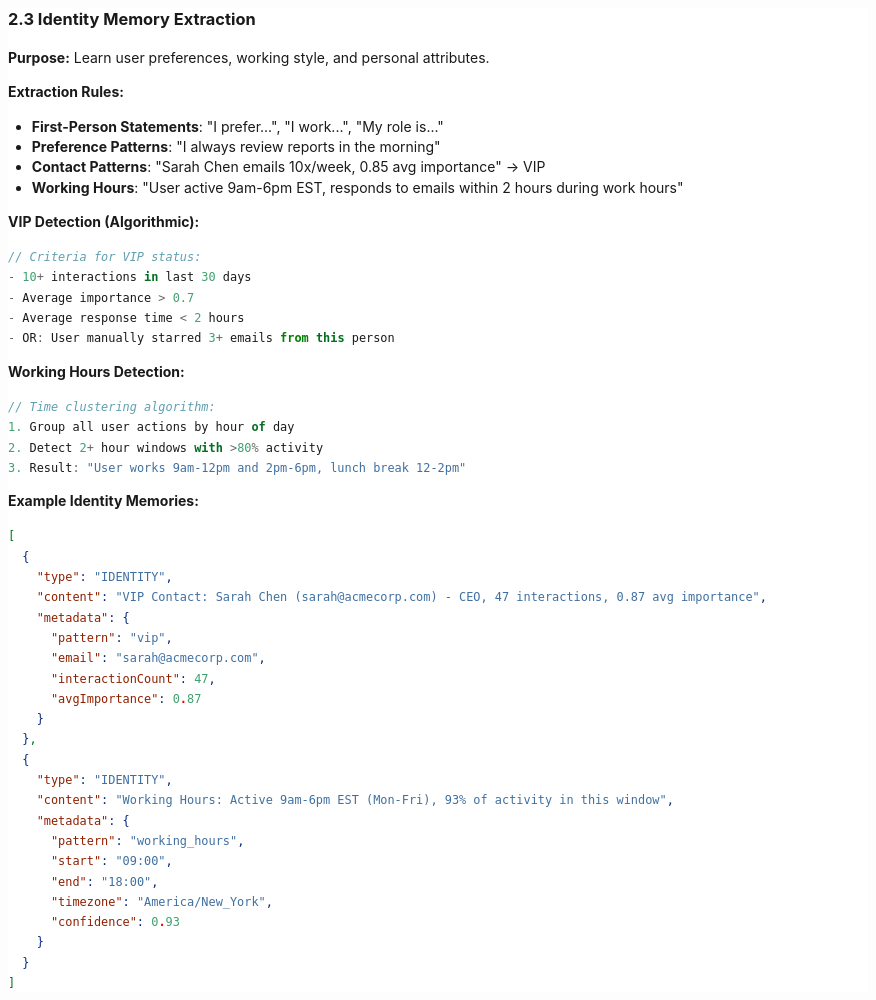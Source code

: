 ### 2.3 Identity Memory Extraction

**Purpose:** Learn user preferences, working style, and personal attributes.

**Extraction Rules:**
- **First-Person Statements**: "I prefer...", "I work...", "My role is..."
- **Preference Patterns**: "I always review reports in the morning"
- **Contact Patterns**: "Sarah Chen emails 10x/week, 0.85 avg importance" → VIP
- **Working Hours**: "User active 9am-6pm EST, responds to emails within 2 hours during work hours"

**VIP Detection (Algorithmic):**
```typescript
// Criteria for VIP status:
- 10+ interactions in last 30 days
- Average importance > 0.7
- Average response time < 2 hours
- OR: User manually starred 3+ emails from this person
```

**Working Hours Detection:**
```typescript
// Time clustering algorithm:
1. Group all user actions by hour of day
2. Detect 2+ hour windows with >80% activity
3. Result: "User works 9am-12pm and 2pm-6pm, lunch break 12-2pm"
```

**Example Identity Memories:**
```json
[
  {
    "type": "IDENTITY",
    "content": "VIP Contact: Sarah Chen (sarah@acmecorp.com) - CEO, 47 interactions, 0.87 avg importance",
    "metadata": {
      "pattern": "vip",
      "email": "sarah@acmecorp.com",
      "interactionCount": 47,
      "avgImportance": 0.87
    }
  },
  {
    "type": "IDENTITY",
    "content": "Working Hours: Active 9am-6pm EST (Mon-Fri), 93% of activity in this window",
    "metadata": {
      "pattern": "working_hours",
      "start": "09:00",
      "end": "18:00",
      "timezone": "America/New_York",
      "confidence": 0.93
    }
  }
]
```
